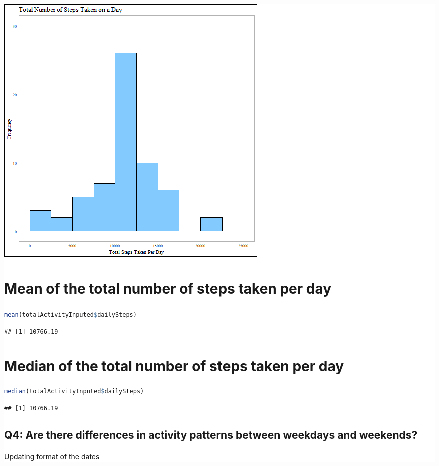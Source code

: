 ![plot of chunk unnamed-chunk-23](figure/unnamed-chunk-23-1.png)

# Mean of the total number of steps taken per day

```r
mean(totalActivityInputed$dailySteps)
```

```
## [1] 10766.19
```

# Median of the total number of steps taken per day

```r
median(totalActivityInputed$dailySteps)
```

```
## [1] 10766.19
```

## Q4: Are there differences in activity patterns between weekdays and weekends?

Updating format of the dates
